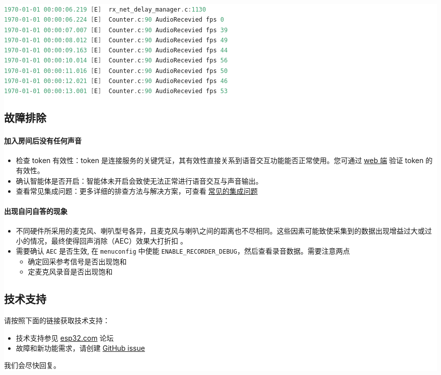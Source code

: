 ```c
1970-01-01 00:00:06.219 [E]  rx_net_delay_manager.c:1130
1970-01-01 00:00:06.224 [E]  Counter.c:90 AudioRecevied fps 0
1970-01-01 00:00:07.007 [E]  Counter.c:90 AudioRecevied fps 39
1970-01-01 00:00:08.012 [E]  Counter.c:90 AudioRecevied fps 49
1970-01-01 00:00:09.163 [E]  Counter.c:90 AudioRecevied fps 44
1970-01-01 00:00:10.014 [E]  Counter.c:90 AudioRecevied fps 56
1970-01-01 00:00:11.016 [E]  Counter.c:90 AudioRecevied fps 50
1970-01-01 00:00:12.021 [E]  Counter.c:90 AudioRecevied fps 46
1970-01-01 00:00:13.001 [E]  Counter.c:90 AudioRecevied fps 53
```

## 故障排除

#### 加入房间后没有任何声音
- 检查 token 有效性：token 是连接服务的关键凭证，其有效性直接关系到语音交互功能能否正常使用。您可通过 [web 端](https://www.volcengine.com/docs/6348/77374) 验证 token 的有效性。
- 确认智能体是否开启：智能体未开启会致使无法正常进行语音交互与声音输出。
- 查看常见集成问题：更多详细的排查方法与解决方案，可查看 [常见的集成问题](https://bytedance.larkoffice.com/docx/TEMCdrJ3VouilPxSpjbc6CyUnAh)


#### 出现自问自答的现象
 - 不同硬件所采用的麦克风、喇叭型号各异，且麦克风与喇叭之间的距离也不尽相同。这些因素可能致使采集到的数据出现增益过大或过小的情况，最终使得回声消除（AEC）效果大打折扣 。
 - 需要确认 `AEC` 是否生效, 在 `menuconfig` 中使能 `ENABLE_RECORDER_DEBUG`，然后查看录音数据。需要注意两点
   - 确定回采参考信号是否出现饱和
   - 定麦克风录音是否出现饱和

## 技术支持
请按照下面的链接获取技术支持：

- 技术支持参见 [esp32.com](https://esp32.com/viewforum.php?f=20) 论坛
- 故障和新功能需求，请创建 [GitHub issue](https://github.com/espressif/esp-adf/issues)

我们会尽快回复。
